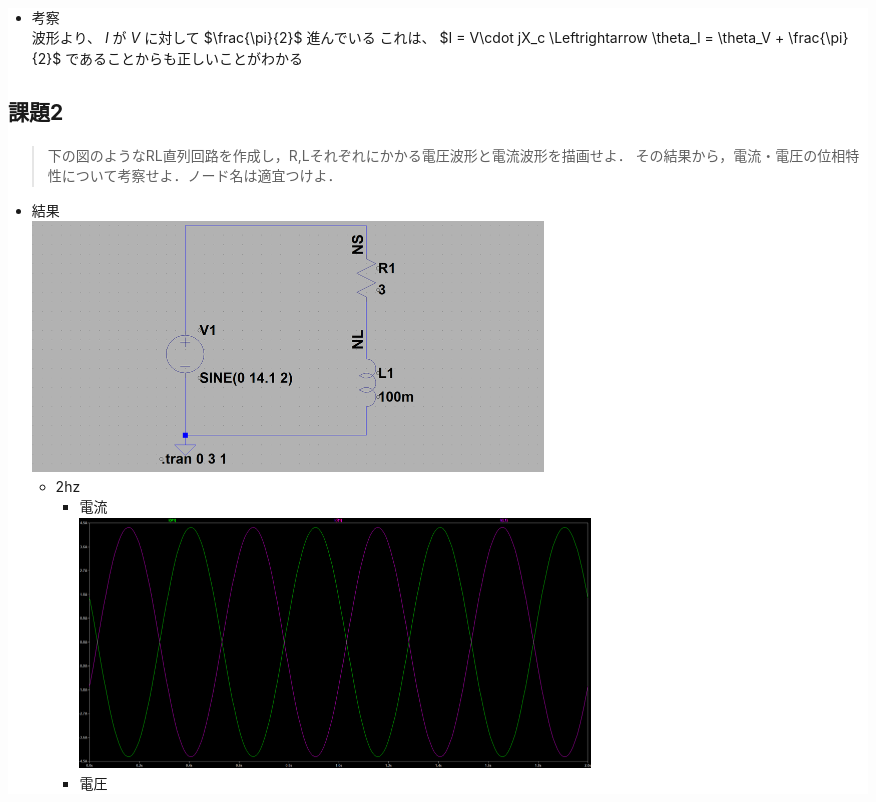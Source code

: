 - 考察  
    波形より、 $I$ が $V$ に対して $\frac{\pi}{2}$ 進んでいる
    これは、 $I = V\cdot jX_c \Leftrightarrow \theta_I = \theta_V + \frac{\pi}{2}$ であることからも正しいことがわかる

## 課題2
> 下の図のようなRL直列回路を作成し，R,Lそれぞれにかかる電圧波形と電流波形を描画せよ．
その結果から，電流・電圧の位相特性について考察せよ．ノード名は適宜つけよ．

- 結果  
    <img width="512" src="./draft2 -2.png">
    - 2hz  
        - 電流  
            <img width="512" src="./wave2 -2 i.png">  
        - 電圧  